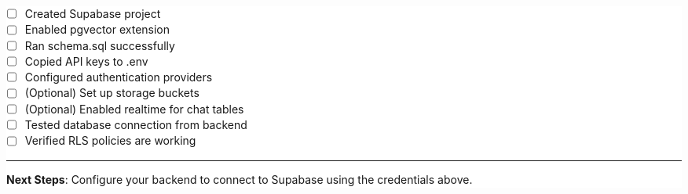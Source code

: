 - [ ] Created Supabase project
- [ ] Enabled pgvector extension
- [ ] Ran schema.sql successfully
- [ ] Copied API keys to .env
- [ ] Configured authentication providers
- [ ] (Optional) Set up storage buckets
- [ ] (Optional) Enabled realtime for chat tables
- [ ] Tested database connection from backend
- [ ] Verified RLS policies are working

---

**Next Steps**: Configure your backend to connect to Supabase using the credentials above.


